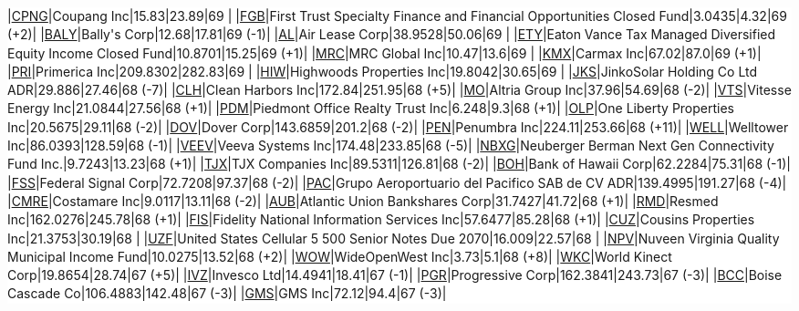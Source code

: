 |[CPNG](https://finance.yahoo.com/quote/CPNG/)|Coupang Inc|15.83|23.89|69 |
|[FGB](https://finance.yahoo.com/quote/FGB/)|First Trust Specialty Finance and Financial Opportunities Closed Fund|3.0435|4.32|69 (+2)|
|[BALY](https://finance.yahoo.com/quote/BALY/)|Bally's Corp|12.68|17.81|69 (-1)|
|[AL](https://finance.yahoo.com/quote/AL/)|Air Lease Corp|38.9528|50.06|69 |
|[ETY](https://finance.yahoo.com/quote/ETY/)|Eaton Vance Tax Managed Diversified Equity Income Closed Fund|10.8701|15.25|69 (+1)|
|[MRC](https://finance.yahoo.com/quote/MRC/)|MRC Global Inc|10.47|13.6|69 |
|[KMX](https://finance.yahoo.com/quote/KMX/)|Carmax Inc|67.02|87.0|69 (+1)|
|[PRI](https://finance.yahoo.com/quote/PRI/)|Primerica Inc|209.8302|282.83|69 |
|[HIW](https://finance.yahoo.com/quote/HIW/)|Highwoods Properties Inc|19.8042|30.65|69 |
|[JKS](https://finance.yahoo.com/quote/JKS/)|JinkoSolar Holding Co Ltd ADR|29.886|27.46|68 (-7)|
|[CLH](https://finance.yahoo.com/quote/CLH/)|Clean Harbors Inc|172.84|251.95|68 (+5)|
|[MO](https://finance.yahoo.com/quote/MO/)|Altria Group Inc|37.96|54.69|68 (-2)|
|[VTS](https://finance.yahoo.com/quote/VTS/)|Vitesse Energy Inc|21.0844|27.56|68 (+1)|
|[PDM](https://finance.yahoo.com/quote/PDM/)|Piedmont Office Realty Trust Inc|6.248|9.3|68 (+1)|
|[OLP](https://finance.yahoo.com/quote/OLP/)|One Liberty Properties Inc|20.5675|29.11|68 (-2)|
|[DOV](https://finance.yahoo.com/quote/DOV/)|Dover Corp|143.6859|201.2|68 (-2)|
|[PEN](https://finance.yahoo.com/quote/PEN/)|Penumbra Inc|224.11|253.66|68 (+11)|
|[WELL](https://finance.yahoo.com/quote/WELL/)|Welltower Inc|86.0393|128.59|68 (-1)|
|[VEEV](https://finance.yahoo.com/quote/VEEV/)|Veeva Systems Inc|174.48|233.85|68 (-5)|
|[NBXG](https://finance.yahoo.com/quote/NBXG/)|Neuberger Berman Next Gen Connectivity Fund Inc.|9.7243|13.23|68 (+1)|
|[TJX](https://finance.yahoo.com/quote/TJX/)|TJX Companies Inc|89.5311|126.81|68 (-2)|
|[BOH](https://finance.yahoo.com/quote/BOH/)|Bank of Hawaii Corp|62.2284|75.31|68 (-1)|
|[FSS](https://finance.yahoo.com/quote/FSS/)|Federal Signal Corp|72.7208|97.37|68 (-2)|
|[PAC](https://finance.yahoo.com/quote/PAC/)|Grupo Aeroportuario del Pacifico SAB de CV ADR|139.4995|191.27|68 (-4)|
|[CMRE](https://finance.yahoo.com/quote/CMRE/)|Costamare Inc|9.0117|13.11|68 (-2)|
|[AUB](https://finance.yahoo.com/quote/AUB/)|Atlantic Union Bankshares Corp|31.7427|41.72|68 (+1)|
|[RMD](https://finance.yahoo.com/quote/RMD/)|Resmed Inc|162.0276|245.78|68 (+1)|
|[FIS](https://finance.yahoo.com/quote/FIS/)|Fidelity National Information Services Inc|57.6477|85.28|68 (+1)|
|[CUZ](https://finance.yahoo.com/quote/CUZ/)|Cousins Properties Inc|21.3753|30.19|68 |
|[UZF](https://finance.yahoo.com/quote/UZF/)|United States Cellular 5 500 Senior Notes Due 2070|16.009|22.57|68 |
|[NPV](https://finance.yahoo.com/quote/NPV/)|Nuveen Virginia Quality Municipal Income Fund|10.0275|13.52|68 (+2)|
|[WOW](https://finance.yahoo.com/quote/WOW/)|WideOpenWest Inc|3.73|5.1|68 (+8)|
|[WKC](https://finance.yahoo.com/quote/WKC/)|World Kinect Corp|19.8654|28.74|67 (+5)|
|[IVZ](https://finance.yahoo.com/quote/IVZ/)|Invesco Ltd|14.4941|18.41|67 (-1)|
|[PGR](https://finance.yahoo.com/quote/PGR/)|Progressive Corp|162.3841|243.73|67 (-3)|
|[BCC](https://finance.yahoo.com/quote/BCC/)|Boise Cascade Co|106.4883|142.48|67 (-3)|
|[GMS](https://finance.yahoo.com/quote/GMS/)|GMS Inc|72.12|94.4|67 (-3)|